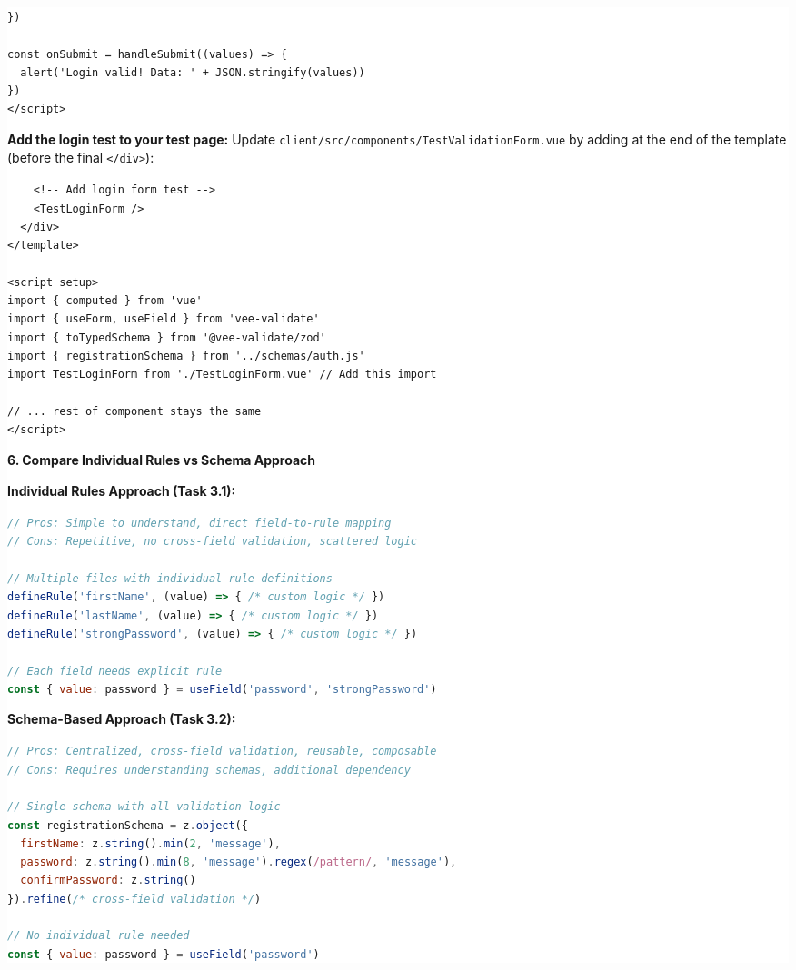 ```vue
})

const onSubmit = handleSubmit((values) => {
  alert('Login valid! Data: ' + JSON.stringify(values))
})
</script>
```

**Add the login test to your test page:**
Update `client/src/components/TestValidationForm.vue` by adding at the end of the template (before the final `</div>`):
```vue
    <!-- Add login form test -->
    <TestLoginForm />
  </div>
</template>

<script setup>
import { computed } from 'vue'
import { useForm, useField } from 'vee-validate'
import { toTypedSchema } from '@vee-validate/zod'
import { registrationSchema } from '../schemas/auth.js'
import TestLoginForm from './TestLoginForm.vue' // Add this import

// ... rest of component stays the same
</script>
```

**6. Compare Individual Rules vs Schema Approach**

**Individual Rules Approach (Task 3.1):**
```javascript
// Pros: Simple to understand, direct field-to-rule mapping
// Cons: Repetitive, no cross-field validation, scattered logic

// Multiple files with individual rule definitions
defineRule('firstName', (value) => { /* custom logic */ })
defineRule('lastName', (value) => { /* custom logic */ })
defineRule('strongPassword', (value) => { /* custom logic */ })

// Each field needs explicit rule
const { value: password } = useField('password', 'strongPassword')
```

**Schema-Based Approach (Task 3.2):**
```javascript
// Pros: Centralized, cross-field validation, reusable, composable
// Cons: Requires understanding schemas, additional dependency

// Single schema with all validation logic
const registrationSchema = z.object({
  firstName: z.string().min(2, 'message'),
  password: z.string().min(8, 'message').regex(/pattern/, 'message'),
  confirmPassword: z.string()
}).refine(/* cross-field validation */)

// No individual rule needed
const { value: password } = useField('password')
```
